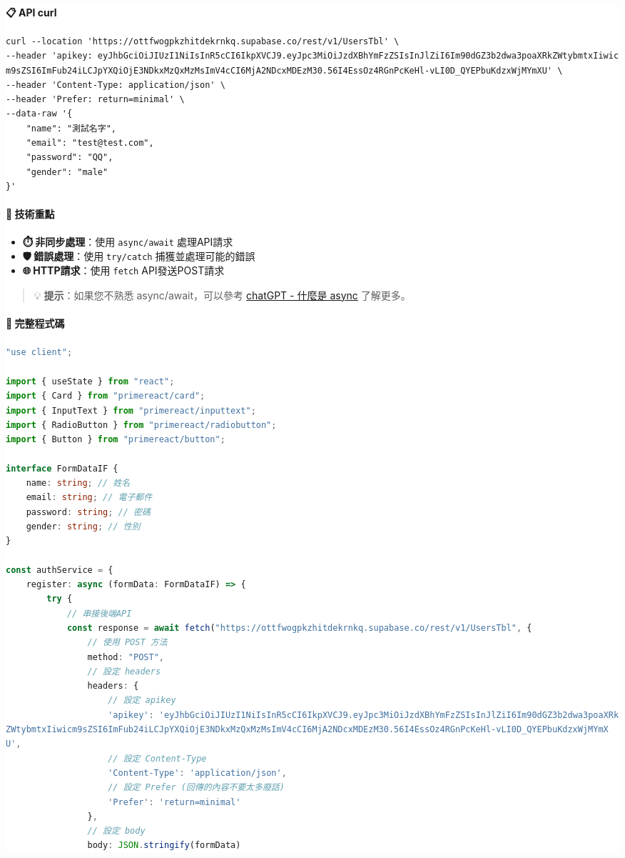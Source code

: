 #### 📋 API curl

```
curl --location 'https://ottfwogpkzhitdekrnkq.supabase.co/rest/v1/UsersTbl' \
--header 'apikey: eyJhbGciOiJIUzI1NiIsInR5cCI6IkpXVCJ9.eyJpc3MiOiJzdXBhYmFzZSIsInJlZiI6Im90dGZ3b2dwa3poaXRkZWtybmtxIiwicm9sZSI6ImFub24iLCJpYXQiOjE3NDkxMzQxMzMsImV4cCI6MjA2NDcxMDEzM30.56I4EssOz4RGnPcKeHl-vLI0D_QYEPbuKdzxWjMYmXU' \
--header 'Content-Type: application/json' \
--header 'Prefer: return=minimal' \
--data-raw '{
    "name": "測試名字",
    "email": "test@test.com",
    "password": "QQ",
    "gender": "male"
}'

```

#### 🔑 技術重點

- **⏱️ 非同步處理**：使用 `async/await` 處理API請求
- **🛡️ 錯誤處理**：使用 `try/catch` 捕獲並處理可能的錯誤
- **🌐 HTTP請求**：使用 `fetch` API發送POST請求

> 💡 **提示**：如果您不熟悉 async/await，可以參考 [chatGPT - 什麼是 async](https://chatgpt.com/share/68452bee-5b88-8003-ae6d-2ca1dcc66125) 了解更多。

#### 📄 完整程式碼

```typescript
"use client";

import { useState } from "react";
import { Card } from "primereact/card";
import { InputText } from "primereact/inputtext";
import { RadioButton } from "primereact/radiobutton";
import { Button } from "primereact/button";

interface FormDataIF {
    name: string; // 姓名
    email: string; // 電子郵件
    password: string; // 密碼
    gender: string; // 性別
}

const authService = {
    register: async (formData: FormDataIF) => {
        try {
            // 串接後端API
            const response = await fetch("https://ottfwogpkzhitdekrnkq.supabase.co/rest/v1/UsersTbl", {
                // 使用 POST 方法
                method: "POST",
                // 設定 headers
                headers: {
                    // 設定 apikey
                    'apikey': 'eyJhbGciOiJIUzI1NiIsInR5cCI6IkpXVCJ9.eyJpc3MiOiJzdXBhYmFzZSIsInJlZiI6Im90dGZ3b2dwa3poaXRkZWtybmtxIiwicm9sZSI6ImFub24iLCJpYXQiOjE3NDkxMzQxMzMsImV4cCI6MjA2NDcxMDEzM30.56I4EssOz4RGnPcKeHl-vLI0D_QYEPbuKdzxWjMYmXU',
                    // 設定 Content-Type
                    'Content-Type': 'application/json',
                    // 設定 Prefer (回傳的內容不要太多廢話)
                    'Prefer': 'return=minimal'
                },
                // 設定 body
                body: JSON.stringify(formData)
```
